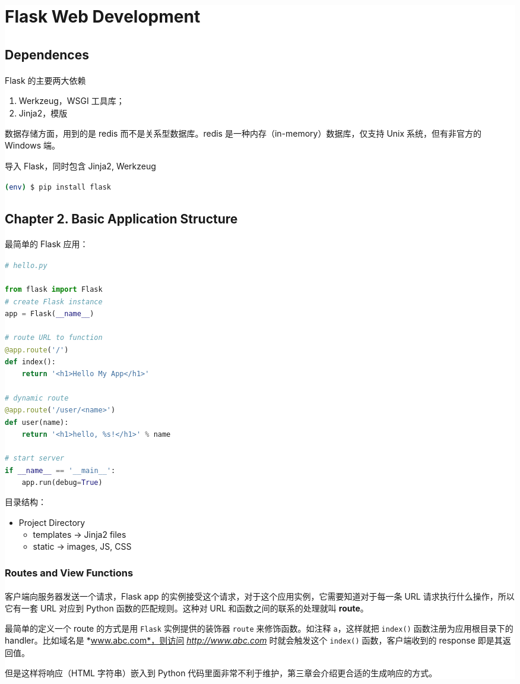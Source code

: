 # Flask Web Development

## Dependences
 Flask 的主要两大依赖
1. Werkzeug，WSGI 工具库；
2. Jinja2，模版

数据存储方面，用到的是 redis 而不是关系型数据库。redis 是一种内存（in-memory）数据库，仅支持 Unix 系统，但有非官方的 Windows 端。

导入 Flask，同时包含 Jinja2, Werkzeug
```bash
(env) $ pip install flask
```

## Chapter 2. Basic Application Structure
最简单的 Flask 应用：
```python
# hello.py

from flask import Flask
# create Flask instance
app = Flask(__name__) 

# route URL to function
@app.route('/')
def index():
	return '<h1>Hello My App</h1>'

# dynamic route
@app.route('/user/<name>')
def user(name):
	return '<h1>hello, %s!</h1>' % name

# start server
if __name__ == '__main__':
	app.run(debug=True)
```

目录结构：
- Project Directory
	- templates -\> Jinja2 files
	- static -\> images, JS, CSS

### Routes and View Functions
客户端向服务器发送一个请求，Flask app 的实例接受这个请求，对于这个应用实例，它需要知道对于每一条 URL 请求执行什么操作，所以它有一套 URL 对应到 Python 函数的匹配规则。这种对 URL 和函数之间的联系的处理就叫 **route**。

最简单的定义一个 route 的方式是用 `Flask` 实例提供的装饰器 `route` 来修饰函数。如注释 `a`，这样就把 `index()` 函数注册为应用根目录下的 handler。比如域名是 *www.abc.com*，则访问 *http://www.abc.com* 时就会触发这个 `index()` 函数，客户端收到的 response 即是其返回值。

但是这样将响应（HTML 字符串）嵌入到 Python 代码里面非常不利于维护，第三章会介绍更合适的生成响应的方式。
